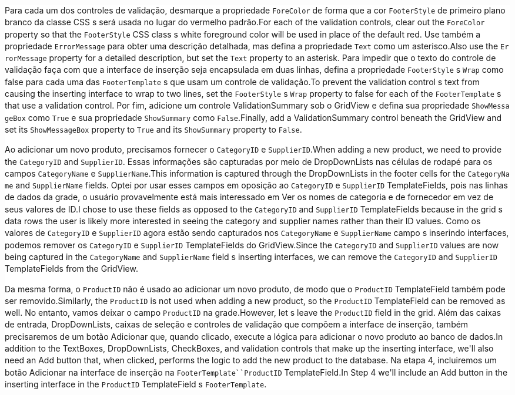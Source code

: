<span data-ttu-id="d3e1f-204">Para cada um dos controles de validação, desmarque a propriedade `ForeColor` de forma que a cor `FooterStyle` de primeiro plano branco da classe CSS s será usada no lugar do vermelho padrão.</span><span class="sxs-lookup"><span data-stu-id="d3e1f-204">For each of the validation controls, clear out the `ForeColor` property so that the `FooterStyle` CSS class s white foreground color will be used in place of the default red.</span></span> <span data-ttu-id="d3e1f-205">Use também a propriedade `ErrorMessage` para obter uma descrição detalhada, mas defina a propriedade `Text` como um asterisco.</span><span class="sxs-lookup"><span data-stu-id="d3e1f-205">Also use the `ErrorMessage` property for a detailed description, but set the `Text` property to an asterisk.</span></span> <span data-ttu-id="d3e1f-206">Para impedir que o texto do controle de validação faça com que a interface de inserção seja encapsulada em duas linhas, defina a propriedade `FooterStyle` s `Wrap` como false para cada uma das `FooterTemplate` s que usam um controle de validação.</span><span class="sxs-lookup"><span data-stu-id="d3e1f-206">To prevent the validation control s text from causing the inserting interface to wrap to two lines, set the `FooterStyle` s `Wrap` property to false for each of the `FooterTemplate` s that use a validation control.</span></span> <span data-ttu-id="d3e1f-207">Por fim, adicione um controle ValidationSummary sob o GridView e defina sua propriedade `ShowMessageBox` como `True` e sua propriedade `ShowSummary` como `False`.</span><span class="sxs-lookup"><span data-stu-id="d3e1f-207">Finally, add a ValidationSummary control beneath the GridView and set its `ShowMessageBox` property to `True` and its `ShowSummary` property to `False`.</span></span>

<span data-ttu-id="d3e1f-208">Ao adicionar um novo produto, precisamos fornecer o `CategoryID` e `SupplierID`.</span><span class="sxs-lookup"><span data-stu-id="d3e1f-208">When adding a new product, we need to provide the `CategoryID` and `SupplierID`.</span></span> <span data-ttu-id="d3e1f-209">Essas informações são capturadas por meio de DropDownLists nas células de rodapé para os campos `CategoryName` e `SupplierName`.</span><span class="sxs-lookup"><span data-stu-id="d3e1f-209">This information is captured through the DropDownLists in the footer cells for the `CategoryName` and `SupplierName` fields.</span></span> <span data-ttu-id="d3e1f-210">Optei por usar esses campos em oposição ao `CategoryID` e `SupplierID` TemplateFields, pois nas linhas de dados da grade, o usuário provavelmente está mais interessado em Ver os nomes de categoria e de fornecedor em vez de seus valores de ID.</span><span class="sxs-lookup"><span data-stu-id="d3e1f-210">I chose to use these fields as opposed to the `CategoryID` and `SupplierID` TemplateFields because in the grid s data rows the user is likely more interested in seeing the category and supplier names rather than their ID values.</span></span> <span data-ttu-id="d3e1f-211">Como os valores de `CategoryID` e `SupplierID` agora estão sendo capturados nos `CategoryName` e `SupplierName` campo s inserindo interfaces, podemos remover os `CategoryID` e `SupplierID` TemplateFields do GridView.</span><span class="sxs-lookup"><span data-stu-id="d3e1f-211">Since the `CategoryID` and `SupplierID` values are now being captured in the `CategoryName` and `SupplierName` field s inserting interfaces, we can remove the `CategoryID` and `SupplierID` TemplateFields from the GridView.</span></span>

<span data-ttu-id="d3e1f-212">Da mesma forma, o `ProductID` não é usado ao adicionar um novo produto, de modo que o `ProductID` TemplateField também pode ser removido.</span><span class="sxs-lookup"><span data-stu-id="d3e1f-212">Similarly, the `ProductID` is not used when adding a new product, so the `ProductID` TemplateField can be removed as well.</span></span> <span data-ttu-id="d3e1f-213">No entanto, vamos deixar o campo `ProductID` na grade.</span><span class="sxs-lookup"><span data-stu-id="d3e1f-213">However, let s leave the `ProductID` field in the grid.</span></span> <span data-ttu-id="d3e1f-214">Além das caixas de entrada, DropDownLists, caixas de seleção e controles de validação que compõem a interface de inserção, também precisaremos de um botão Adicionar que, quando clicado, execute a lógica para adicionar o novo produto ao banco de dados.</span><span class="sxs-lookup"><span data-stu-id="d3e1f-214">In addition to the TextBoxes, DropDownLists, CheckBoxes, and validation controls that make up the inserting interface, we'll also need an Add button that, when clicked, performs the logic to add the new product to the database.</span></span> <span data-ttu-id="d3e1f-215">Na etapa 4, incluiremos um botão Adicionar na interface de inserção na `FooterTemplate``ProductID` TemplateField.</span><span class="sxs-lookup"><span data-stu-id="d3e1f-215">In Step 4 we'll include an Add button in the inserting interface in the `ProductID` TemplateField s `FooterTemplate`.</span></span>
